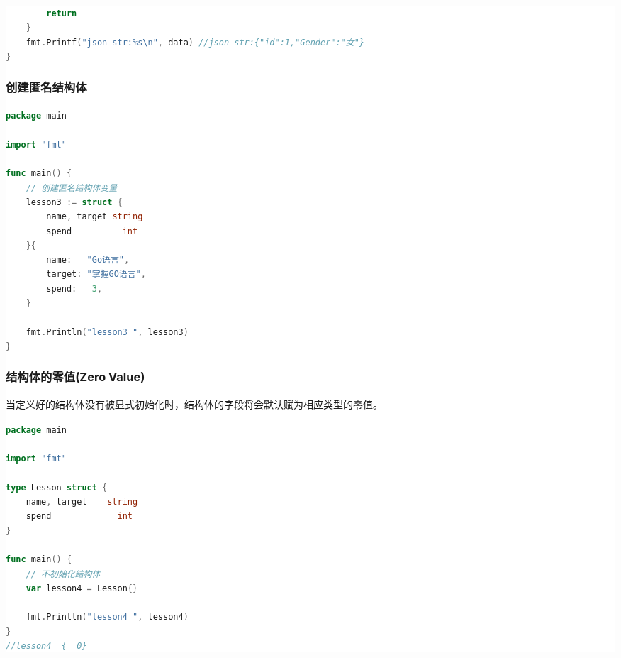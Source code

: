 ```go
        return
    }
    fmt.Printf("json str:%s\n", data) //json str:{"id":1,"Gender":"女"}
}
```



### 创建匿名结构体

```go
package main

import "fmt"

func main() {
	// 创建匿名结构体变量
	lesson3 := struct {
		name, target string
		spend          int
	}{
		name:   "Go语言",
		target: "掌握GO语言",
		spend:   3,
	}

	fmt.Println("lesson3 ", lesson3)
}
```

### 结构体的零值(Zero Value)

当定义好的结构体没有被显式初始化时，结构体的字段将会默认赋为相应类型的零值。

```go
package main

import "fmt"

type Lesson struct {
	name, target    string
	spend             int
}

func main() {
	// 不初始化结构体
	var lesson4 = Lesson{}

	fmt.Println("lesson4 ", lesson4)
}
//lesson4  {  0}
```
